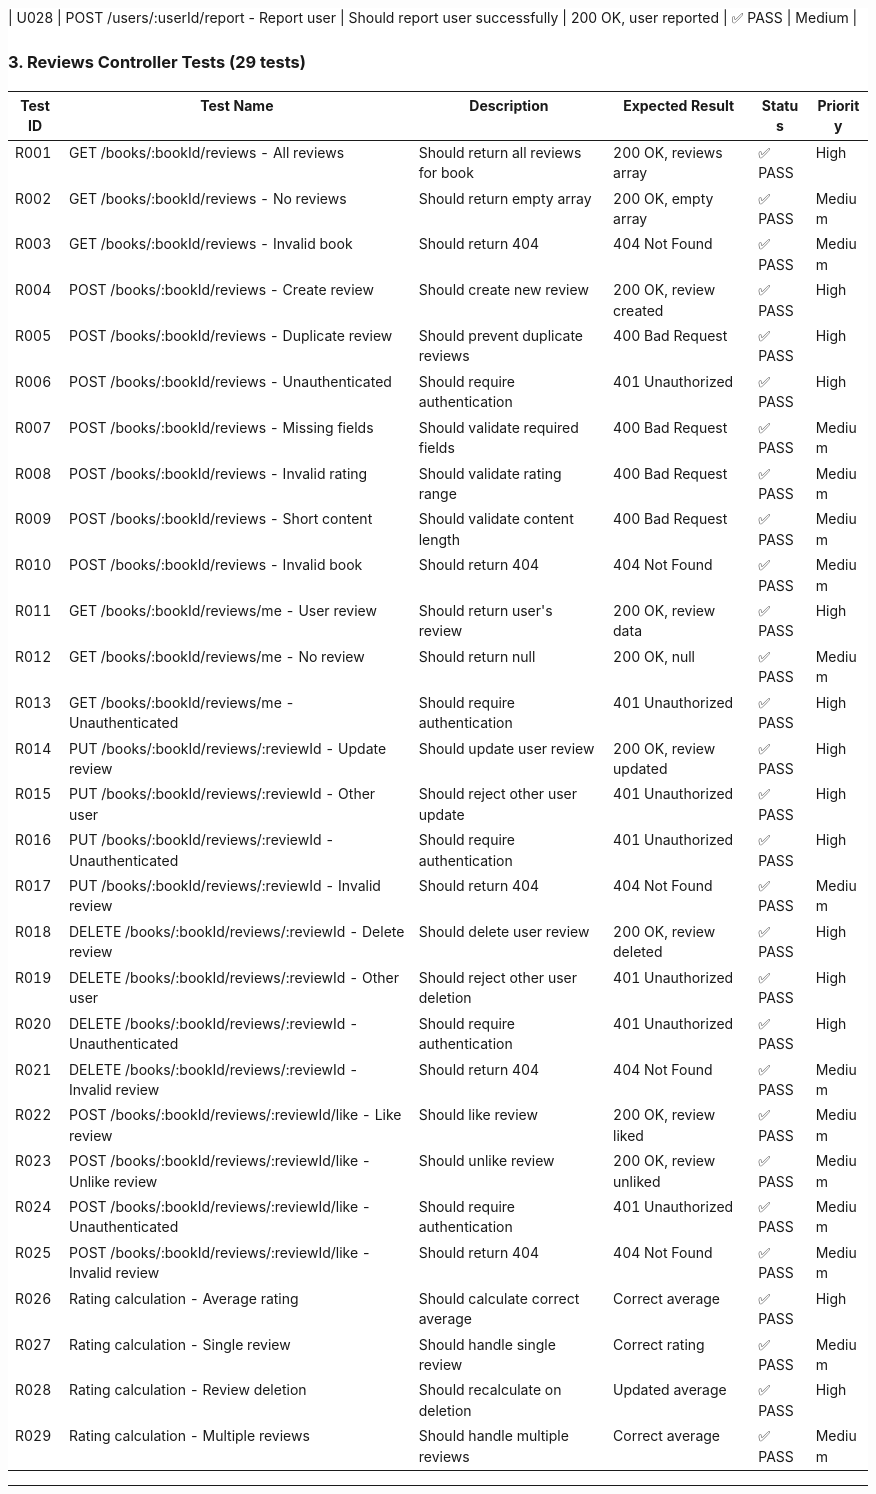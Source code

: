 | U028    | POST /users/:userId/report - Report user      | Should report user successfully       | 200 OK, user reported      | ✅ PASS | Medium   |

### 3. Reviews Controller Tests (29 tests)

| Test ID | Test Name                                                    | Description                        | Expected Result        | Status  | Priority |
| ------- | ------------------------------------------------------------ | ---------------------------------- | ---------------------- | ------- | -------- |
| R001    | GET /books/:bookId/reviews - All reviews                     | Should return all reviews for book | 200 OK, reviews array  | ✅ PASS | High     |
| R002    | GET /books/:bookId/reviews - No reviews                      | Should return empty array          | 200 OK, empty array    | ✅ PASS | Medium   |
| R003    | GET /books/:bookId/reviews - Invalid book                    | Should return 404                  | 404 Not Found          | ✅ PASS | Medium   |
| R004    | POST /books/:bookId/reviews - Create review                  | Should create new review           | 200 OK, review created | ✅ PASS | High     |
| R005    | POST /books/:bookId/reviews - Duplicate review               | Should prevent duplicate reviews   | 400 Bad Request        | ✅ PASS | High     |
| R006    | POST /books/:bookId/reviews - Unauthenticated                | Should require authentication      | 401 Unauthorized       | ✅ PASS | High     |
| R007    | POST /books/:bookId/reviews - Missing fields                 | Should validate required fields    | 400 Bad Request        | ✅ PASS | Medium   |
| R008    | POST /books/:bookId/reviews - Invalid rating                 | Should validate rating range       | 400 Bad Request        | ✅ PASS | Medium   |
| R009    | POST /books/:bookId/reviews - Short content                  | Should validate content length     | 400 Bad Request        | ✅ PASS | Medium   |
| R010    | POST /books/:bookId/reviews - Invalid book                   | Should return 404                  | 404 Not Found          | ✅ PASS | Medium   |
| R011    | GET /books/:bookId/reviews/me - User review                  | Should return user's review        | 200 OK, review data    | ✅ PASS | High     |
| R012    | GET /books/:bookId/reviews/me - No review                    | Should return null                 | 200 OK, null           | ✅ PASS | Medium   |
| R013    | GET /books/:bookId/reviews/me - Unauthenticated              | Should require authentication      | 401 Unauthorized       | ✅ PASS | High     |
| R014    | PUT /books/:bookId/reviews/:reviewId - Update review         | Should update user review          | 200 OK, review updated | ✅ PASS | High     |
| R015    | PUT /books/:bookId/reviews/:reviewId - Other user            | Should reject other user update    | 401 Unauthorized       | ✅ PASS | High     |
| R016    | PUT /books/:bookId/reviews/:reviewId - Unauthenticated       | Should require authentication      | 401 Unauthorized       | ✅ PASS | High     |
| R017    | PUT /books/:bookId/reviews/:reviewId - Invalid review        | Should return 404                  | 404 Not Found          | ✅ PASS | Medium   |
| R018    | DELETE /books/:bookId/reviews/:reviewId - Delete review      | Should delete user review          | 200 OK, review deleted | ✅ PASS | High     |
| R019    | DELETE /books/:bookId/reviews/:reviewId - Other user         | Should reject other user deletion  | 401 Unauthorized       | ✅ PASS | High     |
| R020    | DELETE /books/:bookId/reviews/:reviewId - Unauthenticated    | Should require authentication      | 401 Unauthorized       | ✅ PASS | High     |
| R021    | DELETE /books/:bookId/reviews/:reviewId - Invalid review     | Should return 404                  | 404 Not Found          | ✅ PASS | Medium   |
| R022    | POST /books/:bookId/reviews/:reviewId/like - Like review     | Should like review                 | 200 OK, review liked   | ✅ PASS | Medium   |
| R023    | POST /books/:bookId/reviews/:reviewId/like - Unlike review   | Should unlike review               | 200 OK, review unliked | ✅ PASS | Medium   |
| R024    | POST /books/:bookId/reviews/:reviewId/like - Unauthenticated | Should require authentication      | 401 Unauthorized       | ✅ PASS | Medium   |
| R025    | POST /books/:bookId/reviews/:reviewId/like - Invalid review  | Should return 404                  | 404 Not Found          | ✅ PASS | Medium   |
| R026    | Rating calculation - Average rating                          | Should calculate correct average   | Correct average        | ✅ PASS | High     |
| R027    | Rating calculation - Single review                           | Should handle single review        | Correct rating         | ✅ PASS | Medium   |
| R028    | Rating calculation - Review deletion                         | Should recalculate on deletion     | Updated average        | ✅ PASS | High     |
| R029    | Rating calculation - Multiple reviews                        | Should handle multiple reviews     | Correct average        | ✅ PASS | Medium   |

---